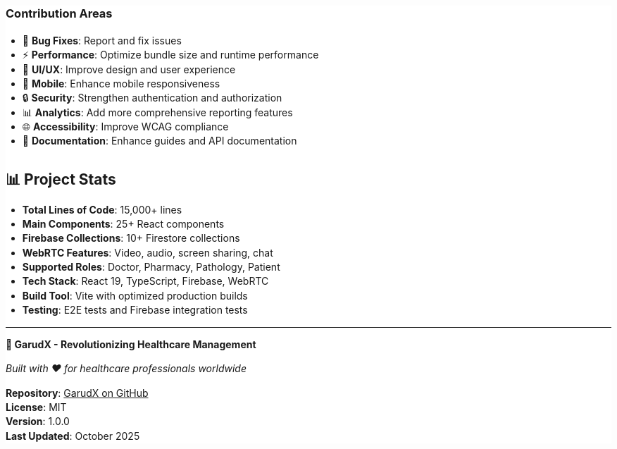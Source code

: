 ### Contribution Areas
- 🐛 **Bug Fixes**: Report and fix issues
- ⚡ **Performance**: Optimize bundle size and runtime performance  
- 🎨 **UI/UX**: Improve design and user experience
- 📱 **Mobile**: Enhance mobile responsiveness
- 🔒 **Security**: Strengthen authentication and authorization
- 📊 **Analytics**: Add more comprehensive reporting features
- 🌐 **Accessibility**: Improve WCAG compliance
- 📖 **Documentation**: Enhance guides and API documentation

## 📊 Project Stats

- **Total Lines of Code**: 15,000+ lines
- **Main Components**: 25+ React components
- **Firebase Collections**: 10+ Firestore collections
- **WebRTC Features**: Video, audio, screen sharing, chat
- **Supported Roles**: Doctor, Pharmacy, Pathology, Patient
- **Tech Stack**: React 19, TypeScript, Firebase, WebRTC
- **Build Tool**: Vite with optimized production builds
- **Testing**: E2E tests and Firebase integration tests

---

**🏥 GarudX - Revolutionizing Healthcare Management**

*Built with ❤️ for healthcare professionals worldwide*

**Repository**: [GarudX on GitHub](https://github.com/kanak227/GarudX)  
**License**: MIT  
**Version**: 1.0.0  
**Last Updated**: October 2025
